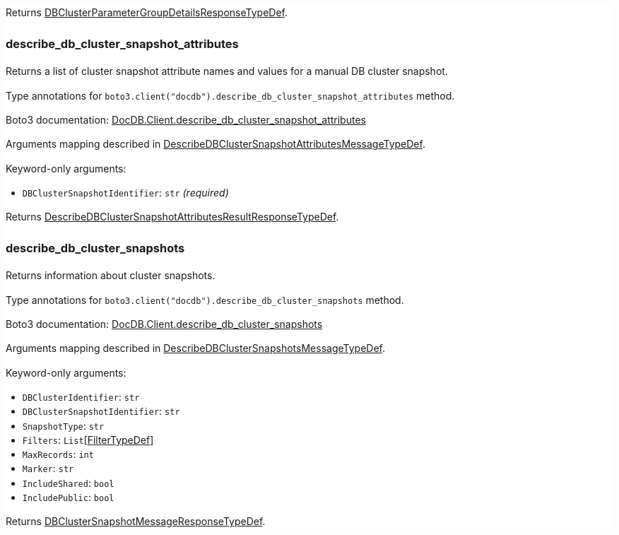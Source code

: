 Returns
[DBClusterParameterGroupDetailsResponseTypeDef](./type_defs.md#dbclusterparametergroupdetailsresponsetypedef).

### describe_db_cluster_snapshot_attributes

Returns a list of cluster snapshot attribute names and values for a manual DB
cluster snapshot.

Type annotations for
`boto3.client("docdb").describe_db_cluster_snapshot_attributes` method.

Boto3 documentation:
[DocDB.Client.describe_db_cluster_snapshot_attributes](https://boto3.amazonaws.com/v1/documentation/api/latest/reference/services/docdb.html#DocDB.Client.describe_db_cluster_snapshot_attributes)

Arguments mapping described in
[DescribeDBClusterSnapshotAttributesMessageTypeDef](./type_defs.md#describedbclustersnapshotattributesmessagetypedef).

Keyword-only arguments:

- `DBClusterSnapshotIdentifier`: `str` *(required)*

Returns
[DescribeDBClusterSnapshotAttributesResultResponseTypeDef](./type_defs.md#describedbclustersnapshotattributesresultresponsetypedef).

### describe_db_cluster_snapshots

Returns information about cluster snapshots.

Type annotations for `boto3.client("docdb").describe_db_cluster_snapshots`
method.

Boto3 documentation:
[DocDB.Client.describe_db_cluster_snapshots](https://boto3.amazonaws.com/v1/documentation/api/latest/reference/services/docdb.html#DocDB.Client.describe_db_cluster_snapshots)

Arguments mapping described in
[DescribeDBClusterSnapshotsMessageTypeDef](./type_defs.md#describedbclustersnapshotsmessagetypedef).

Keyword-only arguments:

- `DBClusterIdentifier`: `str`
- `DBClusterSnapshotIdentifier`: `str`
- `SnapshotType`: `str`
- `Filters`: `List`\[[FilterTypeDef](./type_defs.md#filtertypedef)\]
- `MaxRecords`: `int`
- `Marker`: `str`
- `IncludeShared`: `bool`
- `IncludePublic`: `bool`

Returns
[DBClusterSnapshotMessageResponseTypeDef](./type_defs.md#dbclustersnapshotmessageresponsetypedef).
